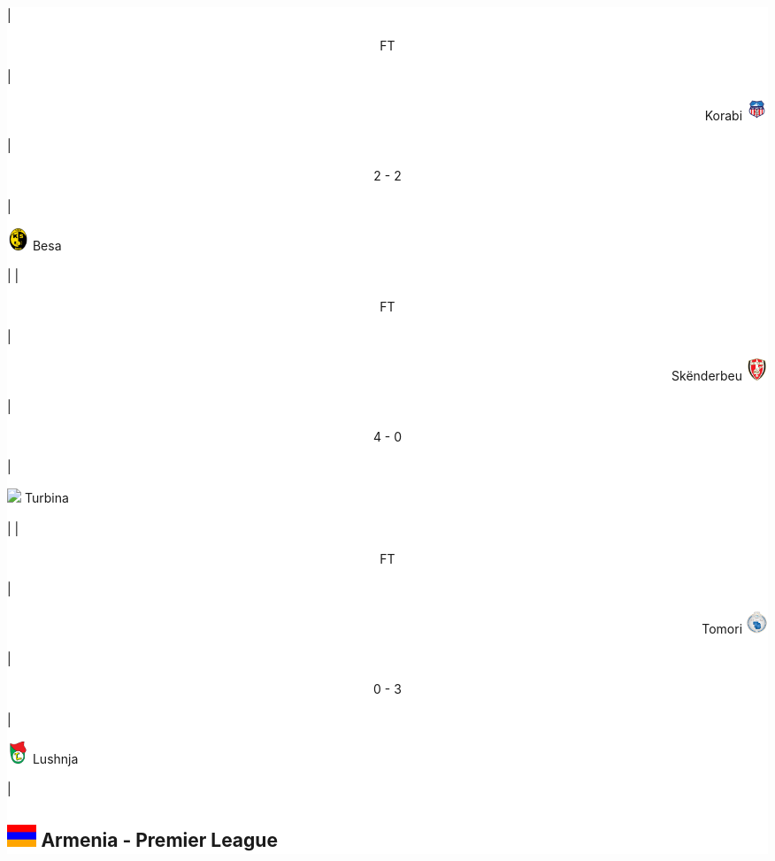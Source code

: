 | <p align="center">FT</p> | <p align="right">Korabi <img src="/static/logos/KS Korabi Peshkopi.png" height="25px"></p> | <p align="center">2 - 2</p> | <p align="left"><img src="/static/logos/KS Besa Kavajë.png" height="25px"> Besa</p> |
| <p align="center">FT</p> | <p align="right">Skënderbeu <img src="/static/logos/KS Skënderbeu Korçë.png" height="25px"></p> | <p align="center">4 - 0</p> | <p align="left"><img src="/static/logos/KS Turbina Cërrik.png" height="25px"> Turbina</p> |
| <p align="center">FT</p> | <p align="right">Tomori <img src="/static/logos/FK Tomori Berat.png" height="25px"></p> | <p align="center">0 - 3</p> | <p align="left"><img src="/static/logos/KS Lushnja.png" height="25px"> Lushnja</p> |
</div>


## <img src="/static/logos/Armenia-Premier League.png" height="25px"> Armenia - Premier League

